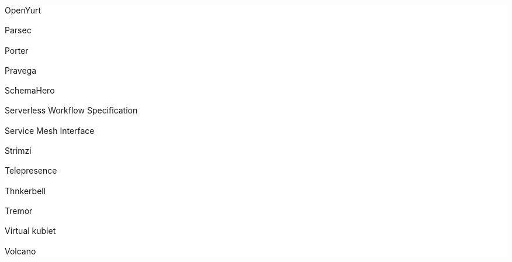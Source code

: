 OpenYurt

Parsec

Porter

Pravega

SchemaHero

Serverless Workflow Specification

Service Mesh Interface

Strimzi

Telepresence

Thnkerbell

Tremor

Virtual kublet

Volcano





